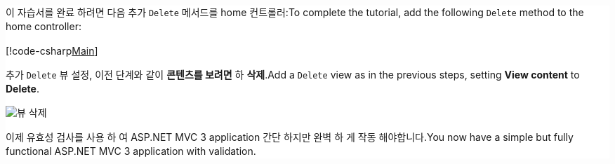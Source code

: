 <span data-ttu-id="7c27e-235">이 자습서를 완료 하려면 다음 추가 `Delete` 메서드를 home 컨트롤러:</span><span class="sxs-lookup"><span data-stu-id="7c27e-235">To complete the tutorial, add the following `Delete` method to the home controller:</span></span>

[!code-csharp[Main](creating-a-mvc-3-application-with-razor-and-unobtrusive-javascript/samples/sample18.cs)]

<span data-ttu-id="7c27e-236">추가 `Delete` 뷰 설정, 이전 단계와 같이 **콘텐츠를 보려면** 하 **삭제**.</span><span class="sxs-lookup"><span data-stu-id="7c27e-236">Add a `Delete` view as in the previous steps, setting **View content** to **Delete**.</span></span>

![뷰 삭제](creating-a-mvc-3-application-with-razor-and-unobtrusive-javascript/_static/image16.png)

<span data-ttu-id="7c27e-238">이제 유효성 검사를 사용 하 여 ASP.NET MVC 3 application 간단 하지만 완벽 하 게 작동 해야합니다.</span><span class="sxs-lookup"><span data-stu-id="7c27e-238">You now have a simple but fully functional ASP.NET MVC 3 application with validation.</span></span>
